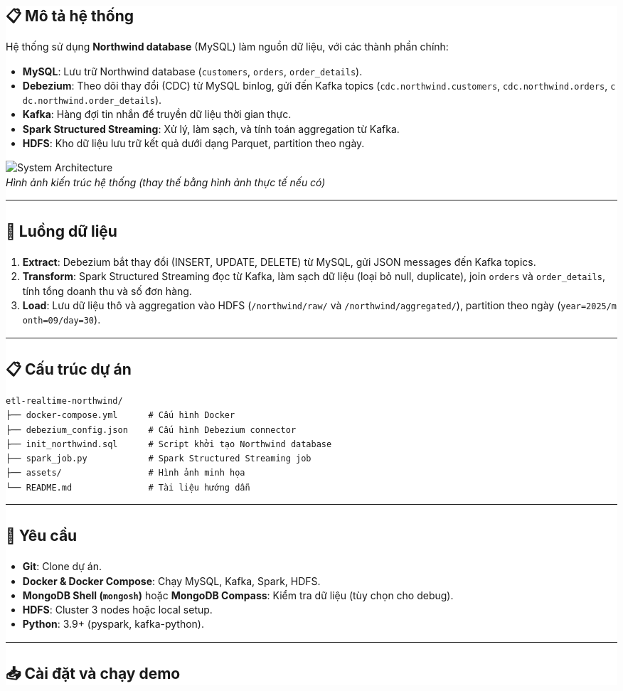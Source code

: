 ## 📋 Mô tả hệ thống

Hệ thống sử dụng **Northwind database** (MySQL) làm nguồn dữ liệu, với các thành phần chính:

- **MySQL**: Lưu trữ Northwind database (`customers`, `orders`, `order_details`).
- **Debezium**: Theo dõi thay đổi (CDC) từ MySQL binlog, gửi đến Kafka topics (`cdc.northwind.customers`, `cdc.northwind.orders`, `cdc.northwind.order_details`).
- **Kafka**: Hàng đợi tin nhắn để truyền dữ liệu thời gian thực.
- **Spark Structured Streaming**: Xử lý, làm sạch, và tính toán aggregation từ Kafka.
- **HDFS**: Kho dữ liệu lưu trữ kết quả dưới dạng Parquet, partition theo ngày.

![System Architecture](https://via.placeholder.com/600x300.png?text=Kiến+trúc+hệ+thống)  
*Hình ảnh kiến trúc hệ thống (thay thế bằng hình ảnh thực tế nếu có)*

---

## 🔹 Luồng dữ liệu

1. **Extract**: Debezium bắt thay đổi (INSERT, UPDATE, DELETE) từ MySQL, gửi JSON messages đến Kafka topics.
2. **Transform**: Spark Structured Streaming đọc từ Kafka, làm sạch dữ liệu (loại bỏ null, duplicate), join `orders` và `order_details`, tính tổng doanh thu và số đơn hàng.
3. **Load**: Lưu dữ liệu thô và aggregation vào HDFS (`/northwind/raw/` và `/northwind/aggregated/`), partition theo ngày (`year=2025/month=09/day=30`).

---

## 📋 Cấu trúc dự án

```
etl-realtime-northwind/
├── docker-compose.yml      # Cấu hình Docker
├── debezium_config.json    # Cấu hình Debezium connector
├── init_northwind.sql      # Script khởi tạo Northwind database
├── spark_job.py            # Spark Structured Streaming job
├── assets/                 # Hình ảnh minh họa
└── README.md               # Tài liệu hướng dẫn
```

---

## 🔹 Yêu cầu

- **Git**: Clone dự án.
- **Docker & Docker Compose**: Chạy MySQL, Kafka, Spark, HDFS.
- **MongoDB Shell (`mongosh`)** hoặc **MongoDB Compass**: Kiểm tra dữ liệu (tùy chọn cho debug).
- **HDFS**: Cluster 3 nodes hoặc local setup.
- **Python**: 3.9+ (pyspark, kafka-python).

---

## 📥 Cài đặt và chạy demo
